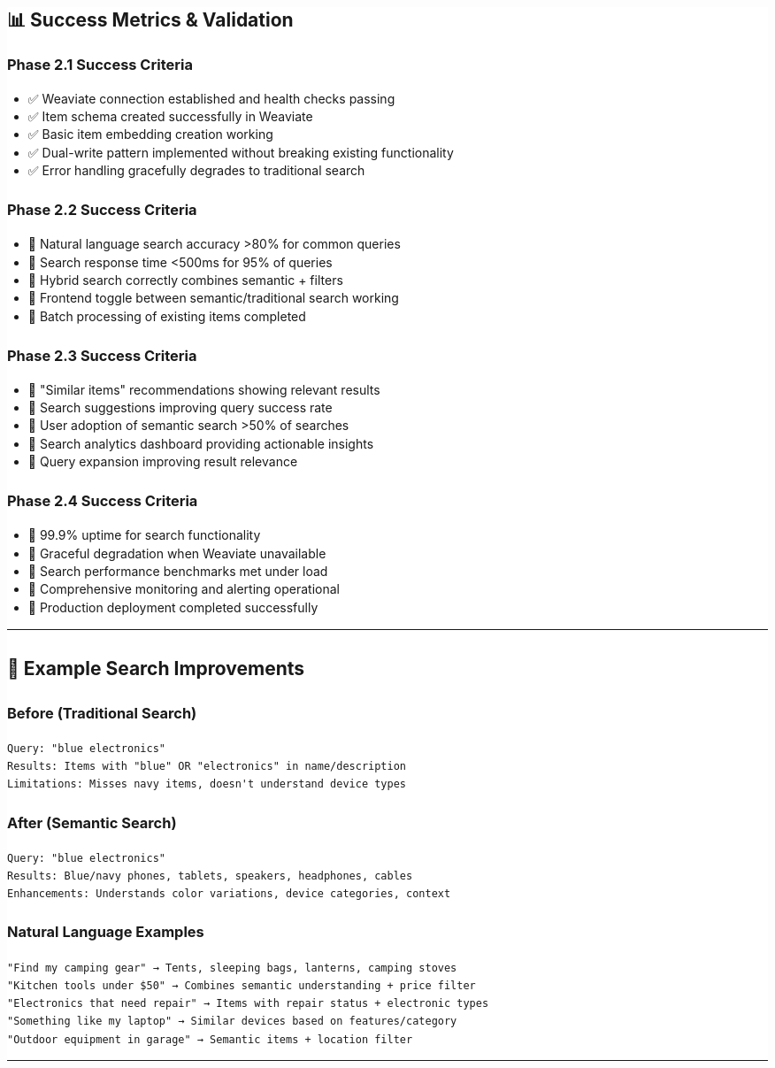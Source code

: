 
## 📊 Success Metrics & Validation

### **Phase 2.1 Success Criteria** 
- ✅ Weaviate connection established and health checks passing
- ✅ Item schema created successfully in Weaviate
- ✅ Basic item embedding creation working
- ✅ Dual-write pattern implemented without breaking existing functionality
- ✅ Error handling gracefully degrades to traditional search

### **Phase 2.2 Success Criteria**
- 🎯 Natural language search accuracy >80% for common queries
- 🎯 Search response time <500ms for 95% of queries
- 🎯 Hybrid search correctly combines semantic + filters
- 🎯 Frontend toggle between semantic/traditional search working
- 🎯 Batch processing of existing items completed

### **Phase 2.3 Success Criteria**
- 🎯 "Similar items" recommendations showing relevant results
- 🎯 Search suggestions improving query success rate
- 🎯 User adoption of semantic search >50% of searches
- 🎯 Search analytics dashboard providing actionable insights
- 🎯 Query expansion improving result relevance

### **Phase 2.4 Success Criteria**
- 🎯 99.9% uptime for search functionality
- 🎯 Graceful degradation when Weaviate unavailable
- 🎯 Search performance benchmarks met under load
- 🎯 Comprehensive monitoring and alerting operational
- 🎯 Production deployment completed successfully

---

## 🚀 Example Search Improvements

### **Before (Traditional Search)**
```
Query: "blue electronics"
Results: Items with "blue" OR "electronics" in name/description
Limitations: Misses navy items, doesn't understand device types
```

### **After (Semantic Search)**
```
Query: "blue electronics" 
Results: Blue/navy phones, tablets, speakers, headphones, cables
Enhancements: Understands color variations, device categories, context
```

### **Natural Language Examples**
```
"Find my camping gear" → Tents, sleeping bags, lanterns, camping stoves
"Kitchen tools under $50" → Combines semantic understanding + price filter
"Electronics that need repair" → Items with repair status + electronic types
"Something like my laptop" → Similar devices based on features/category
"Outdoor equipment in garage" → Semantic items + location filter
```

---